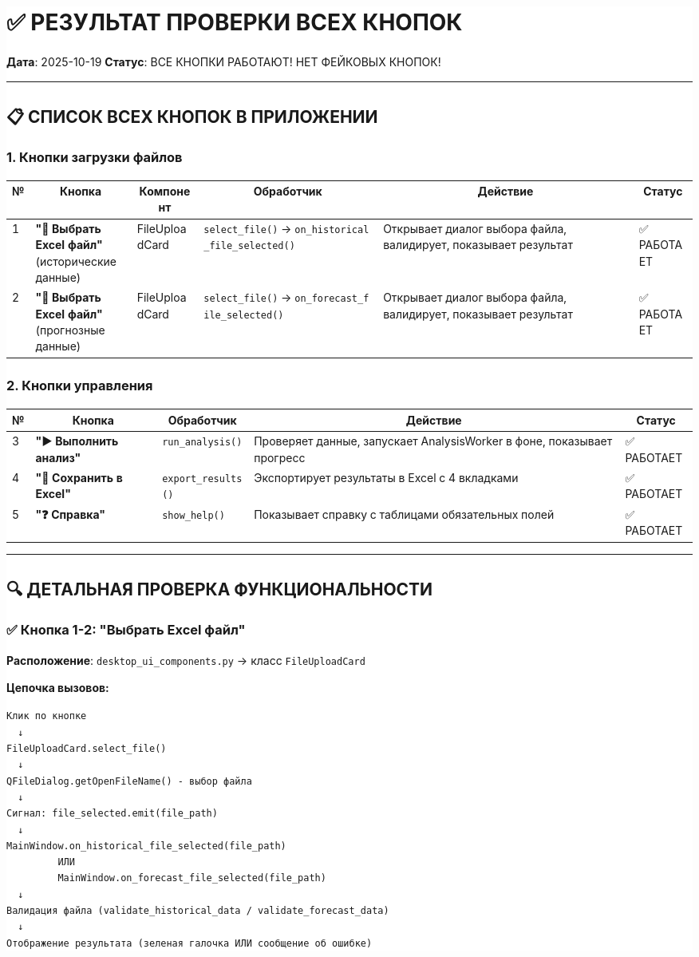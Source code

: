 # ✅ РЕЗУЛЬТАТ ПРОВЕРКИ ВСЕХ КНОПОК

**Дата**: 2025-10-19
**Статус**: ВСЕ КНОПКИ РАБОТАЮТ! НЕТ ФЕЙКОВЫХ КНОПОК!

---

## 📋 СПИСОК ВСЕХ КНОПОК В ПРИЛОЖЕНИИ

### 1. Кнопки загрузки файлов

| № | Кнопка | Компонент | Обработчик | Действие | Статус |
|---|--------|-----------|------------|----------|--------|
| 1 | **"📁 Выбрать Excel файл"**<br>(исторические данные) | FileUploadCard | `select_file()` → `on_historical_file_selected()` | Открывает диалог выбора файла, валидирует, показывает результат | ✅ РАБОТАЕТ |
| 2 | **"📁 Выбрать Excel файл"**<br>(прогнозные данные) | FileUploadCard | `select_file()` → `on_forecast_file_selected()` | Открывает диалог выбора файла, валидирует, показывает результат | ✅ РАБОТАЕТ |

### 2. Кнопки управления

| № | Кнопка | Обработчик | Действие | Статус |
|---|--------|------------|----------|--------|
| 3 | **"▶ Выполнить анализ"** | `run_analysis()` | Проверяет данные, запускает AnalysisWorker в фоне, показывает прогресс | ✅ РАБОТАЕТ |
| 4 | **"💾 Сохранить в Excel"** | `export_results()` | Экспортирует результаты в Excel с 4 вкладками | ✅ РАБОТАЕТ |
| 5 | **"❓ Справка"** | `show_help()` | Показывает справку с таблицами обязательных полей | ✅ РАБОТАЕТ |

---

## 🔍 ДЕТАЛЬНАЯ ПРОВЕРКА ФУНКЦИОНАЛЬНОСТИ

### ✅ Кнопка 1-2: "Выбрать Excel файл"

**Расположение**: `desktop_ui_components.py` → класс `FileUploadCard`

**Цепочка вызовов:**
```
Клик по кнопке
  ↓
FileUploadCard.select_file()
  ↓
QFileDialog.getOpenFileName() - выбор файла
  ↓
Сигнал: file_selected.emit(file_path)
  ↓
MainWindow.on_historical_file_selected(file_path)
         ИЛИ
         MainWindow.on_forecast_file_selected(file_path)
  ↓
Валидация файла (validate_historical_data / validate_forecast_data)
  ↓
Отображение результата (зеленая галочка ИЛИ сообщение об ошибке)
```
